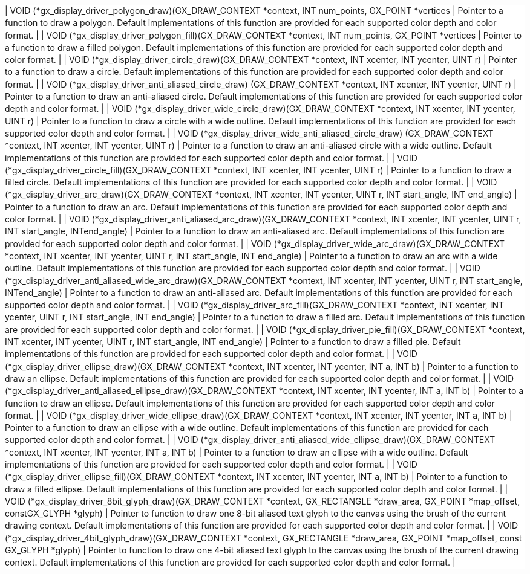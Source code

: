 | VOID (*gx_display_driver_polygon_draw)(GX_DRAW_CONTEXT *context, INT num_points, GX_POINT *vertices | Pointer to a function to draw a polygon. Default implementations of this function are provided for each supported color depth and color format. |
| VOID (*gx_display_driver_polygon_fill)(GX_DRAW_CONTEXT *context, INT num_points, GX_POINT *vertices | Pointer to a function to draw a filled polygon. Default implementations of this function are provided for each supported color depth and color format. |
| VOID (*gx_display_driver_circle_draw)(GX_DRAW_CONTEXT *context, INT xcenter, INT ycenter, UINT r) | Pointer to a function to draw a circle. Default implementations of this function are provided for each supported color depth and color format. |
| VOID (*gx_display_driver_anti_aliased_circle_draw) (GX_DRAW_CONTEXT *context, INT xcenter, INT ycenter, UINT r) | Pointer to a function to draw an anti-aliased circle. Default implementations of this function are provided for each supported color depth and color format. |
| VOID (*gx_display_driver_wide_circle_draw)(GX_DRAW_CONTEXT *context, INT xcenter, INT ycenter, UINT r) | Pointer to a function to draw a circle with a wide outline. Default implementations of this function are provided for each supported color depth and color format. |
| VOID (*gx_display_driver_wide_anti_aliased_circle_draw) (GX_DRAW_CONTEXT *context, INT xcenter, INT ycenter, UINT r) | Pointer to a function to draw an anti-aliased circle with a wide outline. Default implementations of this function are provided for each supported color depth and color format. |
| VOID (*gx_display_driver_circle_fill)(GX_DRAW_CONTEXT *context, INT xcenter, INT ycenter, UINT r) | Pointer to a function to draw a filled circle. Default implementations of this function are provided for each supported color depth and color format. |
| VOID (*gx_display_driver_arc_draw)(GX_DRAW_CONTEXT *context, INT xcenter, INT ycenter, UINT r, INT start_angle, INT end_angle) | Pointer to a function to draw an arc. Default implementations of this function are provided for each supported color depth and color format. |
| VOID (*gx_display_driver_anti_aliased_arc_draw)(GX_DRAW_CONTEXT *context, INT xcenter, INT ycenter, UINT r, INT start_angle, INTend_angle) | Pointer to a function to draw an anti-aliased arc. Default implementations of this function are provided for each supported color depth and color format. |
| VOID (*gx_display_driver_wide_arc_draw)(GX_DRAW_CONTEXT *context, INT xcenter, INT ycenter, UINT r, INT start_angle, INT end_angle) | Pointer to a function to draw an arc with a wide outline. Default implementations of this function are provided for each supported color depth and color format. |
| VOID (*gx_display_driver_anti_aliased_wide_arc_draw)(GX_DRAW_CONTEXT *context, INT xcenter, INT ycenter, UINT r, INT start_angle, INTend_angle) | Pointer to a function to draw an anti-aliased arc. Default implementations of this function are provided for each supported color depth and color format. |
| VOID (*gx_display_driver_arc_fill)(GX_DRAW_CONTEXT *context, INT xcenter, INT ycenter, UINT r, INT start_angle, INT end_angle) | Pointer to a function to draw a filled arc. Default implementations of this function are provided for each supported color depth and color format. |
| VOID (*gx_display_driver_pie_fill)(GX_DRAW_CONTEXT *context, INT xcenter, INT ycenter, UINT r, INT start_angle, INT end_angle) | Pointer to a function to draw a filled pie. Default implementations of this function are provided for each supported color depth and color format. |
| VOID (*gx_display_driver_ellipse_draw)(GX_DRAW_CONTEXT *context, INT xcenter, INT ycenter, INT a, INT b) | Pointer to a function to draw an ellipse. Default implementations of this function are provided for each supported color depth and color format. |
| VOID (*gx_display_driver_anti_aliased_ellipse_draw)(GX_DRAW_CONTEXT *context, INT xcenter, INT ycenter, INT a, INT b) | Pointer to a function to draw an ellipse. Default implementations of this function are provided for each supported color depth and color format. |
| VOID (*gx_display_driver_wide_ellipse_draw)(GX_DRAW_CONTEXT *context, INT xcenter, INT ycenter, INT a, INT b) | Pointer to a function to draw an ellipse with a wide outline. Default implementations of this function are provided for each supported color depth and color format. |
| VOID (*gx_display_driver_anti_aliased_wide_ellipse_draw)(GX_DRAW_CONTEXT *context, INT xcenter, INT ycenter, INT a, INT b) | Pointer to a function to draw an ellipse with a wide outline. Default implementations of this function are provided for each supported color depth and color format. |
| VOID (*gx_display_driver_ellipse_fill)(GX_DRAW_CONTEXT *context, INT xcenter, INT ycenter, INT a, INT b) | Pointer to a function to draw a filled ellipse. Default implementations of this function are provided for each supported color depth and color format. |
| VOID (*gx_display_driver_8bit_glyph_draw)(GX_DRAW_CONTEXT *context, GX_RECTANGLE *draw_area, GX_POINT *map_offset, constGX_GLYPH *glyph) | Pointer to function to draw one 8-bit aliased text glyph to the canvas using the brush of the current drawing context. Default implementations of this function are provided for each supported color depth and color format. |
| VOID (*gx_display_driver_4bit_glyph_draw)(GX_DRAW_CONTEXT *context, GX_RECTANGLE *draw_area, GX_POINT *map_offset, const GX_GLYPH *glyph) | Pointer to function to draw one 4-bit aliased text glyph to the canvas using the brush of the current drawing context. Default implementations of this function are provided for each supported color depth and color format. |